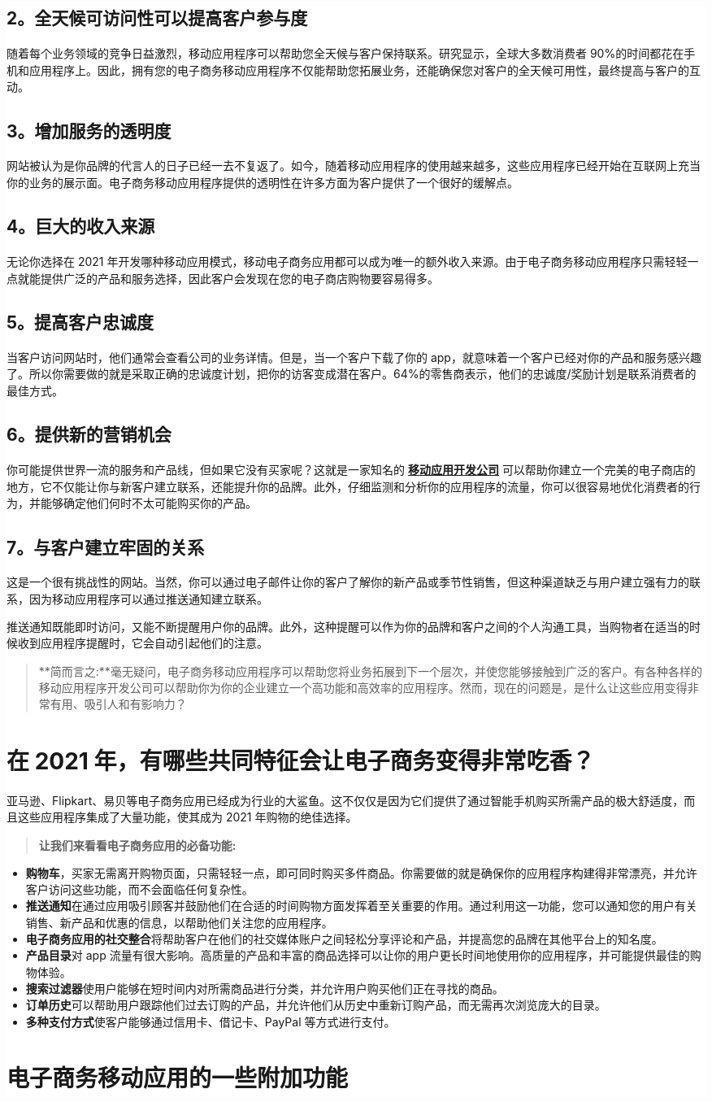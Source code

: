 ## **2。全天候可访问性可以提高客户参与度**

随着每个业务领域的竞争日益激烈，移动应用程序可以帮助您全天候与客户保持联系。研究显示，全球大多数消费者 90%的时间都花在手机和应用程序上。因此，拥有您的电子商务移动应用程序不仅能帮助您拓展业务，还能确保您对客户的全天候可用性，最终提高与客户的互动。

## **3。增加服务的透明度**

网站被认为是你品牌的代言人的日子已经一去不复返了。如今，随着移动应用程序的使用越来越多，这些应用程序已经开始在互联网上充当你的业务的展示面。电子商务移动应用程序提供的透明性在许多方面为客户提供了一个很好的缓解点。

## **4。巨大的收入来源**

无论你选择在 2021 年开发哪种移动应用模式，移动电子商务应用都可以成为唯一的额外收入来源。由于电子商务移动应用程序只需轻轻一点就能提供广泛的产品和服务选择，因此客户会发现在您的电子商店购物要容易得多。

## **5。提高客户忠诚度**

当客户访问网站时，他们通常会查看公司的业务详情。但是，当一个客户下载了你的 app，就意味着一个客户已经对你的产品和服务感兴趣了。所以你需要做的就是采取正确的忠诚度计划，把你的访客变成潜在客户。64%的零售商表示，他们的忠诚度/奖励计划是联系消费者的最佳方式。

## **6。提供新的营销机会**

你可能提供世界一流的服务和产品线，但如果它没有买家呢？这就是一家知名的 [**移动应用开发公司**](https://www.xicom.biz/offerings/mobile-app-development/) 可以帮助你建立一个完美的电子商店的地方，它不仅能让你与新客户建立联系，还能提升你的品牌。此外，仔细监测和分析你的应用程序的流量，你可以很容易地优化消费者的行为，并能够确定他们何时不太可能购买你的产品。

## **7。与客户建立牢固的关系**

这是一个很有挑战性的网站。当然，你可以通过电子邮件让你的客户了解你的新产品或季节性销售，但这种渠道缺乏与用户建立强有力的联系，因为移动应用程序可以通过推送通知建立联系。

推送通知既能即时访问，又能不断提醒用户你的品牌。此外，这种提醒可以作为你的品牌和客户之间的个人沟通工具，当购物者在适当的时候收到应用程序提醒时，它会自动引起他们的注意。

> **简而言之:**毫无疑问，电子商务移动应用程序可以帮助您将业务拓展到下一个层次，并使您能够接触到广泛的客户。有各种各样的移动应用程序开发公司可以帮助你为你的企业建立一个高功能和高效率的应用程序。然而，现在的问题是，是什么让这些应用变得非常有用、吸引人和有影响力？

# **在 2021 年，有哪些共同特征会让电子商务变得非常吃香？**

亚马逊、Flipkart、易贝等电子商务应用已经成为行业的大鲨鱼。这不仅仅是因为它们提供了通过智能手机购买所需产品的极大舒适度，而且这些应用程序集成了大量功能，使其成为 2021 年购物的绝佳选择。

> **让我们来看看电子商务应用的必备功能:**

*   **购物车**，买家无需离开购物页面，只需轻轻一点，即可同时购买多件商品。你需要做的就是确保你的应用程序构建得非常漂亮，并允许客户访问这些功能，而不会面临任何复杂性。
*   **推送通知**在通过应用吸引顾客并鼓励他们在合适的时间购物方面发挥着至关重要的作用。通过利用这一功能，您可以通知您的用户有关销售、新产品和优惠的信息，以帮助他们关注您的应用程序。
*   **电子商务应用的社交整合**将帮助客户在他们的社交媒体账户之间轻松分享评论和产品，并提高您的品牌在其他平台上的知名度。
*   **产品目录**对 app 流量有很大影响。高质量的产品和丰富的商品选择可以让你的用户更长时间地使用你的应用程序，并可能提供最佳的购物体验。
*   **搜索过滤器**使用户能够在短时间内对所需商品进行分类，并允许用户购买他们正在寻找的商品。
*   **订单历史**可以帮助用户跟踪他们过去订购的产品，并允许他们从历史中重新订购产品，而无需再次浏览庞大的目录。
*   **多种支付方式**使客户能够通过信用卡、借记卡、PayPal 等方式进行支付。

# **电子商务移动应用的一些附加功能**
